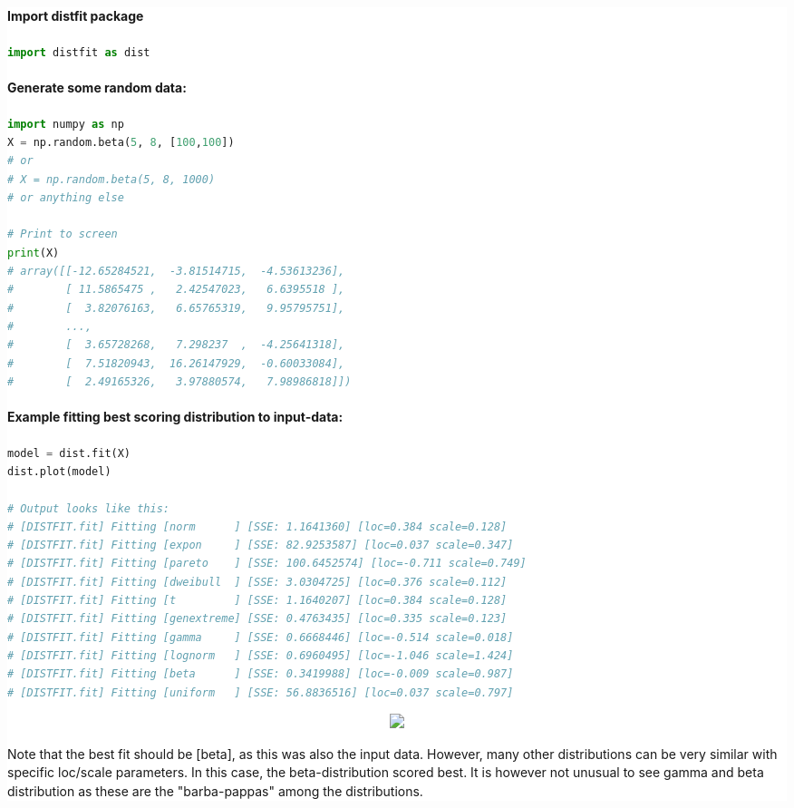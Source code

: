 
#### Import distfit package
```python
import distfit as dist
```
#### Generate some random data:
```python
import numpy as np
X = np.random.beta(5, 8, [100,100])
# or 
# X = np.random.beta(5, 8, 1000)
# or anything else

# Print to screen
print(X)
# array([[-12.65284521,  -3.81514715,  -4.53613236],
#        [ 11.5865475 ,   2.42547023,   6.6395518 ],
#        [  3.82076163,   6.65765319,   9.95795751],
#        ...,
#        [  3.65728268,   7.298237  ,  -4.25641318],
#        [  7.51820943,  16.26147929,  -0.60033084],
#        [  2.49165326,   3.97880574,   7.98986818]])
```

#### Example fitting best scoring distribution to input-data:
```python
model = dist.fit(X)
dist.plot(model)

# Output looks like this:
# [DISTFIT.fit] Fitting [norm      ] [SSE: 1.1641360] [loc=0.384 scale=0.128] 
# [DISTFIT.fit] Fitting [expon     ] [SSE: 82.9253587] [loc=0.037 scale=0.347] 
# [DISTFIT.fit] Fitting [pareto    ] [SSE: 100.6452574] [loc=-0.711 scale=0.749] 
# [DISTFIT.fit] Fitting [dweibull  ] [SSE: 3.0304725] [loc=0.376 scale=0.112] 
# [DISTFIT.fit] Fitting [t         ] [SSE: 1.1640207] [loc=0.384 scale=0.128] 
# [DISTFIT.fit] Fitting [genextreme] [SSE: 0.4763435] [loc=0.335 scale=0.123] 
# [DISTFIT.fit] Fitting [gamma     ] [SSE: 0.6668446] [loc=-0.514 scale=0.018] 
# [DISTFIT.fit] Fitting [lognorm   ] [SSE: 0.6960495] [loc=-1.046 scale=1.424] 
# [DISTFIT.fit] Fitting [beta      ] [SSE: 0.3419988] [loc=-0.009 scale=0.987] 
# [DISTFIT.fit] Fitting [uniform   ] [SSE: 56.8836516] [loc=0.037 scale=0.797] 

```
<p align="center">
  <img src="https://github.com/erdogant/distfit/blob/master/docs/figs/fig1.png" width="400" />
</p>

Note that the best fit should be [beta], as this was also the input data. 
However, many other distributions can be very similar with specific loc/scale parameters. 
In this case, the beta-distribution scored best. 
It is however not unusual to see gamma and beta distribution as these are the "barba-pappas" among the distributions. 
